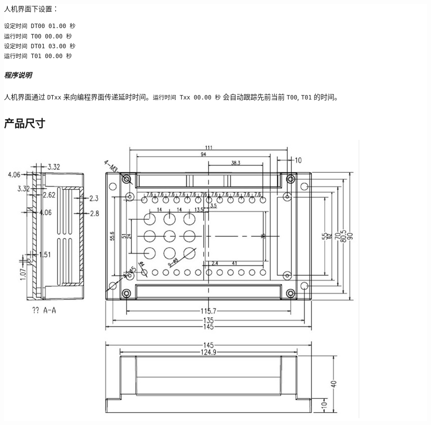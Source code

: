 人机界面下设置：

```
设定时间 DT00 01.00 秒
运行时间 T00 00.00 秒
设定时间 DT01 03.00 秒
运行时间 T01 00.00 秒
```

##### 程序说明

人机界面通过 `DTxx` 来向编程界面传递延时时间。`运行时间 Txx 00.00 秒` 会自动跟踪先前当前 `T00`, `T01` 的时间。

## 产品尺寸

![图片](assets/IMG_19.jpeg)
